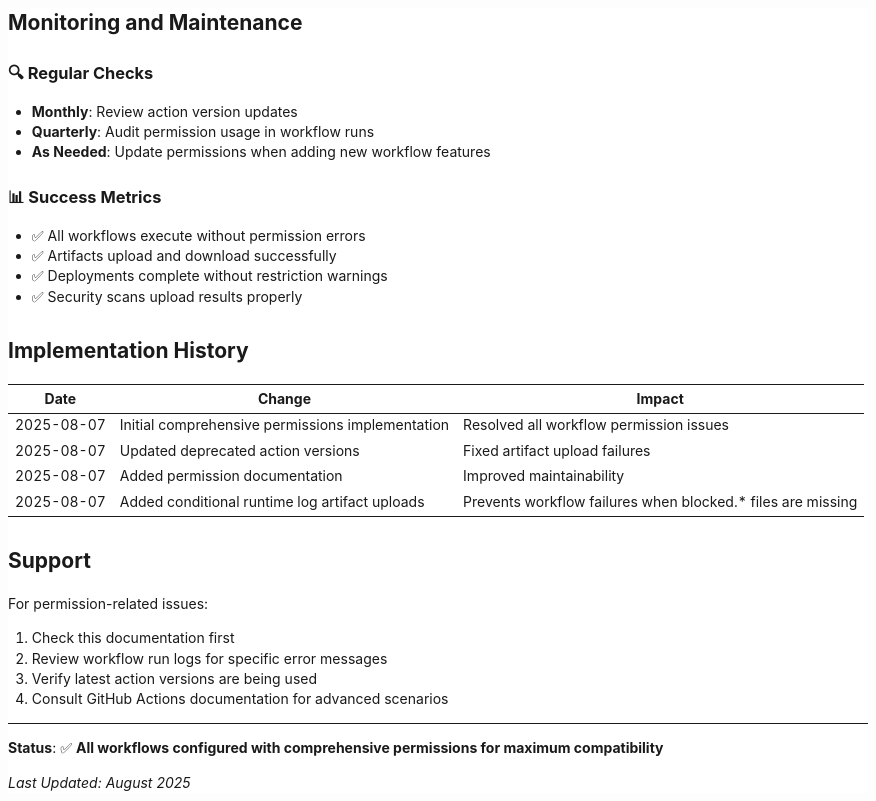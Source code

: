## Monitoring and Maintenance

### 🔍 Regular Checks

- **Monthly**: Review action version updates
- **Quarterly**: Audit permission usage in workflow runs
- **As Needed**: Update permissions when adding new workflow features

### 📊 Success Metrics

- ✅ All workflows execute without permission errors
- ✅ Artifacts upload and download successfully  
- ✅ Deployments complete without restriction warnings
- ✅ Security scans upload results properly

## Implementation History

| Date | Change | Impact |
|------|--------|--------|
| 2025-08-07 | Initial comprehensive permissions implementation | Resolved all workflow permission issues |
| 2025-08-07 | Updated deprecated action versions | Fixed artifact upload failures |
| 2025-08-07 | Added permission documentation | Improved maintainability |
| 2025-08-07 | Added conditional runtime log artifact uploads | Prevents workflow failures when blocked.* files are missing |

## Support

For permission-related issues:
1. Check this documentation first
2. Review workflow run logs for specific error messages
3. Verify latest action versions are being used
4. Consult GitHub Actions documentation for advanced scenarios

---

**Status**: ✅ **All workflows configured with comprehensive permissions for maximum compatibility**

*Last Updated: August 2025*